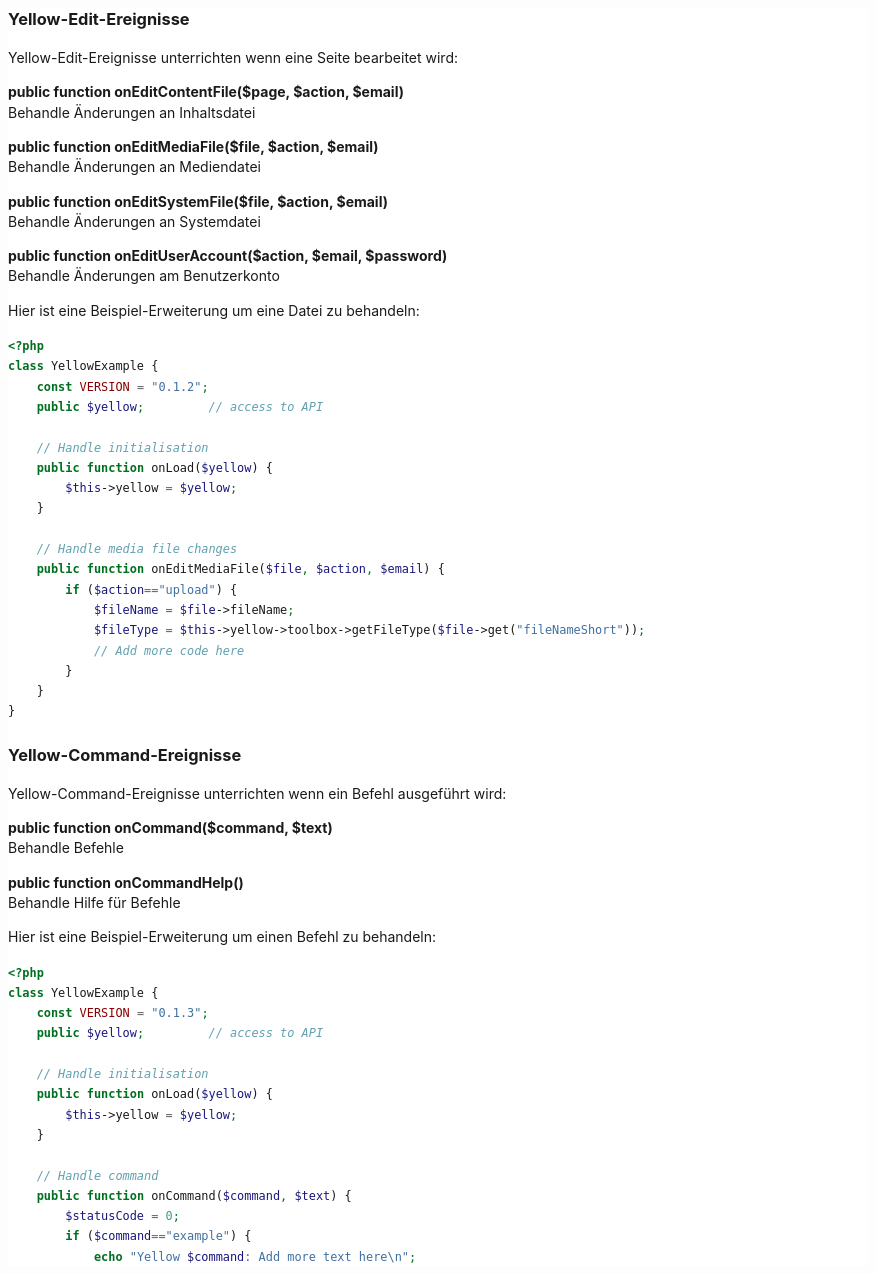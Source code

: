 ### Yellow-Edit-Ereignisse

Yellow-Edit-Ereignisse unterrichten wenn eine Seite bearbeitet wird:

**public function onEditContentFile($page, $action, $email)**  
Behandle Änderungen an Inhaltsdatei

**public function onEditMediaFile($file, $action, $email)**  
Behandle Änderungen an Mediendatei

**public function onEditSystemFile($file, $action, $email)**  
Behandle Änderungen an Systemdatei

**public function onEditUserAccount($action, $email, $password)**  
Behandle Änderungen am Benutzerkonto

Hier ist eine Beispiel-Erweiterung um eine Datei zu behandeln:

``` php
<?php
class YellowExample {
    const VERSION = "0.1.2";
    public $yellow;         // access to API
    
    // Handle initialisation
    public function onLoad($yellow) {
        $this->yellow = $yellow;
    }
    
    // Handle media file changes
    public function onEditMediaFile($file, $action, $email) {
        if ($action=="upload") {
            $fileName = $file->fileName;
            $fileType = $this->yellow->toolbox->getFileType($file->get("fileNameShort"));
            // Add more code here
        }
    }
}
```

### Yellow-Command-Ereignisse

Yellow-Command-Ereignisse unterrichten wenn ein Befehl ausgeführt wird:

**public function onCommand($command, $text)**  
Behandle Befehle

**public function onCommandHelp()**  
Behandle Hilfe für Befehle


Hier ist eine Beispiel-Erweiterung um einen Befehl zu behandeln:

``` php
<?php
class YellowExample {
    const VERSION = "0.1.3";
    public $yellow;         // access to API
    
    // Handle initialisation
    public function onLoad($yellow) {
        $this->yellow = $yellow;
    }

    // Handle command
    public function onCommand($command, $text) {
        $statusCode = 0;
        if ($command=="example") {
            echo "Yellow $command: Add more text here\n";
```